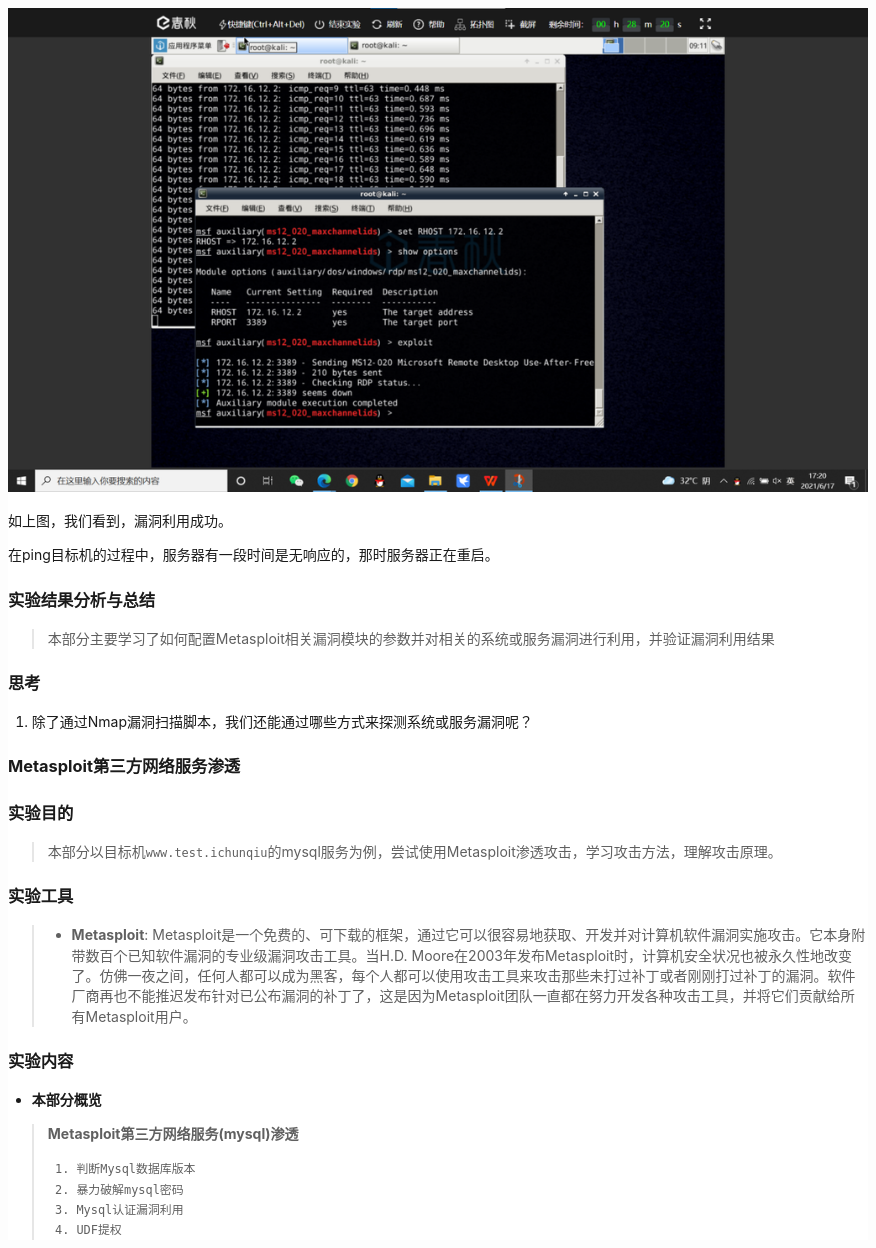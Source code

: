 </code></pre><p><img src="picture/img (41).png" alt="resources/files/picture/fa7da5959bfd7d06/Section_1500465706000.jpg"></p>
<p>如上图，我们看到，漏洞利用成功。</p>
<p>在ping目标机的过程中，服务器有一段时间是无响应的，那时服务器正在重启。</p>
<h3 id="-">实验结果分析与总结</h3>
<blockquote>
<p>本部分主要学习了如何配置Metasploit相关漏洞模块的参数并对相关的系统或服务漏洞进行利用，并验证漏洞利用结果</p>
</blockquote>
<h3 id="-">思考</h3>
<ol>
<li>除了通过Nmap漏洞扫描脚本，我们还能通过哪些方式来探测系统或服务漏洞呢？</li>
</ol>
</div>

### Metasploit第三方网络服务渗透  

<div id="sectionDoc" class="markdown-body czsc_con smallTxt "><h3 id="-">实验目的</h3>
<blockquote>
<p>本部分以目标机<code>www.test.ichunqiu</code>的mysql服务为例，尝试使用Metasploit渗透攻击，学习攻击方法，理解攻击原理。</p>
</blockquote>
<h3 id="-">实验工具</h3>
<blockquote>
<ul>
<li><strong>Metasploit</strong>:
Metasploit是一个免费的、可下载的框架，通过它可以很容易地获取、开发并对计算机软件漏洞实施攻击。它本身附带数百个已知软件漏洞的专业级漏洞攻击工具。当H.D. Moore在2003年发布Metasploit时，计算机安全状况也被永久性地改变了。仿佛一夜之间，任何人都可以成为黑客，每个人都可以使用攻击工具来攻击那些未打过补丁或者刚刚打过补丁的漏洞。软件厂商再也不能推迟发布针对已公布漏洞的补丁了，这是因为Metasploit团队一直都在努力开发各种攻击工具，并将它们贡献给所有Metasploit用户。</li>
</ul>
</blockquote>
<h3 id="-">实验内容</h3>
<ul>
<li><strong>本部分概览  </strong></li>
</ul>
<blockquote>
<p> <strong>Metasploit第三方网络服务(mysql)渗透</strong></p>
<pre><code> 1. 判断Mysql数据库版本
 2. 暴力破解mysql密码
 3. Mysql认证漏洞利用 
 4. UDF提权
</code></pre></blockquote>